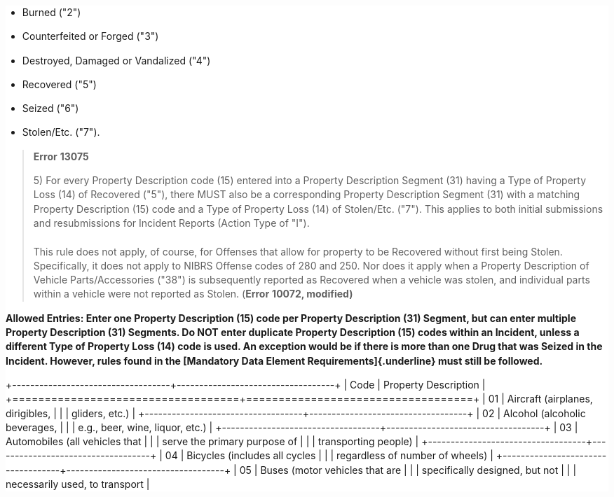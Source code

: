-   Burned ("2")

-   Counterfeited or Forged ("3")

-   Destroyed, Damaged or Vandalized ("4")

-   Recovered ("5")

-   Seized ("6")

-   Stolen/Etc. ("7").

> **Error** **13075**
>
> 5\) For every Property Description code (15) entered into a Property
> Description Segment (31) having a Type of Property Loss (14) of
> Recovered ("5"), there MUST also be a corresponding Property Description
> Segment (31) with a matching Property Description (15) code and a Type
> of Property Loss (14) of Stolen/Etc. (\"7\"). This applies to both
> initial submissions and resubmissions for Incident Reports (Action Type
> of "I").\
> \
> This rule does not apply, of course, for Offenses that allow for
> property to be Recovered without first being Stolen. Specifically, it
> does not apply to NIBRS Offense codes of 280 and 250. Nor does it apply
> when a Property Description of Vehicle Parts/Accessories (\"38\") is
> subsequently reported as Recovered when a vehicle was stolen, and
> individual parts within a vehicle were not reported as Stolen.
> (**Error** **10072, modified)**

**Allowed Entries: Enter one Property Description (15) code per Property
Description (31) Segment, but can enter multiple Property Description
(31) Segments. Do NOT enter duplicate Property Description (15) codes
within an Incident, unless a different Type of Property Loss (14) code
is used. An exception would be if there is more than one Drug that was
Seized in the Incident. However, rules found in the [Mandatory Data
Element Requirements]{.underline} must still be followed.**

+-----------------------------------+-----------------------------------+
| Code                              | Property Description              |
+===================================+===================================+
| 01                                | Aircraft (airplanes, dirigibles,  |
|                                   | gliders, etc.)                    |
+-----------------------------------+-----------------------------------+
| 02                                | Alcohol (alcoholic beverages,     |
|                                   | e.g., beer, wine, liquor, etc.)   |
+-----------------------------------+-----------------------------------+
| 03                                | Automobiles (all vehicles that    |
|                                   | serve the primary purpose of      |
|                                   | transporting people)              |
+-----------------------------------+-----------------------------------+
| 04                                | Bicycles (includes all cycles     |
|                                   | regardless of number of wheels)   |
+-----------------------------------+-----------------------------------+
| 05                                | Buses (motor vehicles that are    |
|                                   | specifically designed, but not    |
|                                   | necessarily used, to transport    |